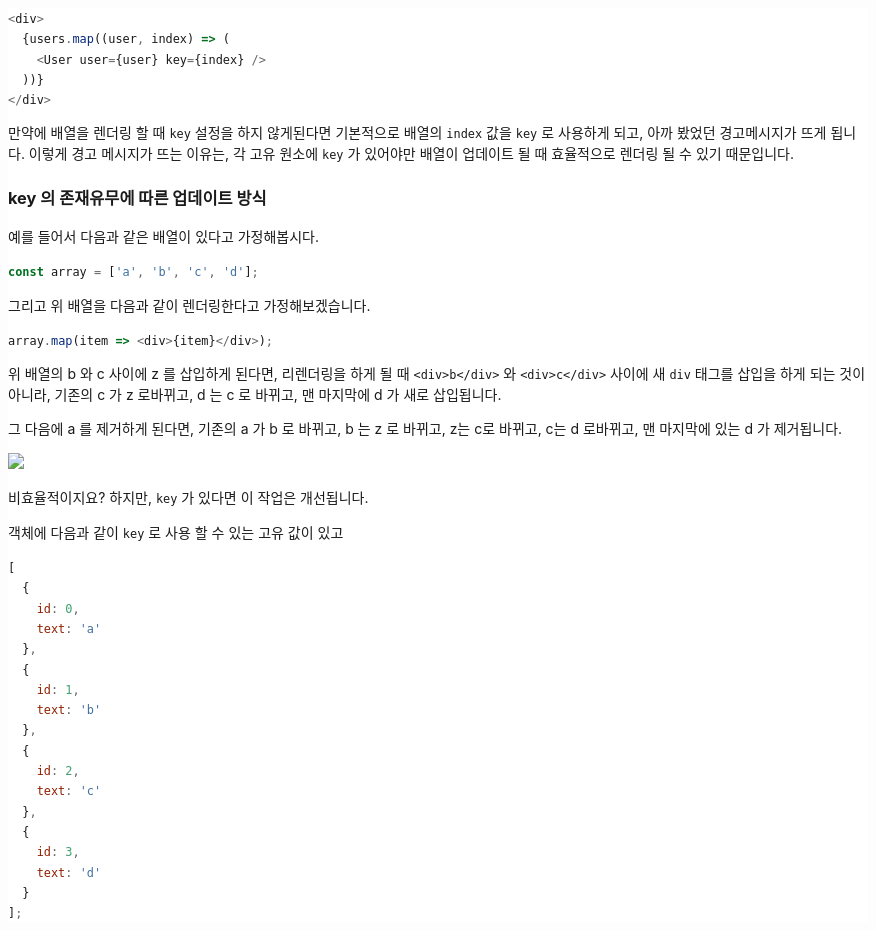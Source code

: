 ```javascript
<div>
  {users.map((user, index) => (
    <User user={user} key={index} />
  ))}
</div>
```

만약에 배열을 렌더링 할 때 `key` 설정을 하지 않게된다면 기본적으로 배열의 `index` 값을 `key` 로 사용하게 되고, 아까 봤었던 경고메시지가 뜨게 됩니다. 이렇게 경고 메시지가 뜨는 이유는, 각 고유 원소에 `key` 가 있어야만 배열이 업데이트 될 때 효율적으로 렌더링 될 수 있기 때문입니다.

### key 의 존재유무에 따른 업데이트 방식

예를 들어서 다음과 같은 배열이 있다고 가정해봅시다.

```javascript
const array = ['a', 'b', 'c', 'd'];
```

그리고 위 배열을 다음과 같이 렌더링한다고 가정해보겠습니다.

```javascript
array.map(item => <div>{item}</div>);
```

위 배열의 b 와 c 사이에 z 를 삽입하게 된다면, 리렌더링을 하게 될 때 `<div>b</div>` 와 `<div>c</div>` 사이에 새 `div` 태그를 삽입을 하게 되는 것이 아니라, 기존의 c 가 z 로바뀌고, d 는 c 로 바뀌고, 맨 마지막에 d 가 새로 삽입됩니다.

그 다음에 a 를 제거하게 된다면, 기존의 a 가 b 로 바뀌고, b 는 z 로 바뀌고, z는 c로 바뀌고, c는 d 로바뀌고, 맨 마지막에 있는 d 가 제거됩니다.

![](https://i.imgur.com/3rkaiY1.gif)

비효율적이지요? 하지만, `key` 가 있다면 이 작업은 개선됩니다.

객체에 다음과 같이 `key` 로 사용 할 수 있는 고유 값이 있고

```javascript
[
  {
    id: 0,
    text: 'a'
  },
  {
    id: 1,
    text: 'b'
  },
  {
    id: 2,
    text: 'c'
  },
  {
    id: 3,
    text: 'd'
  }
];
```
